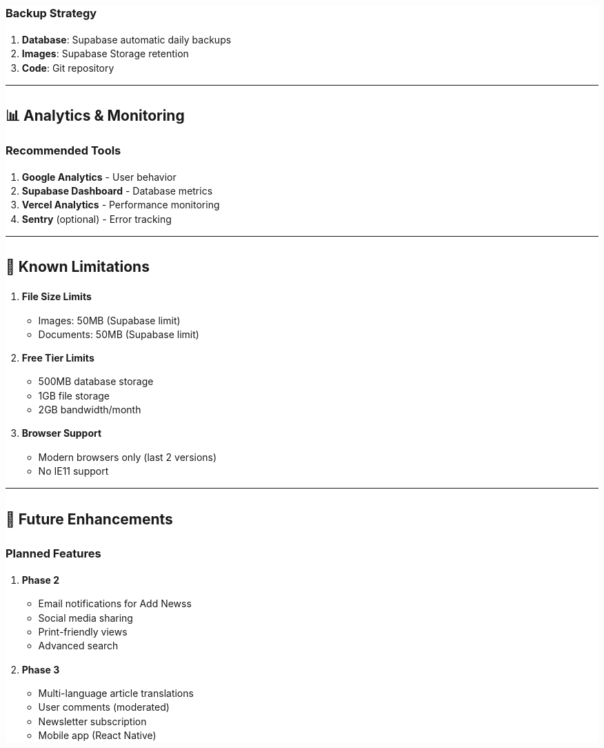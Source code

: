 ### Backup Strategy

1. **Database**: Supabase automatic daily backups
2. **Images**: Supabase Storage retention
3. **Code**: Git repository

---

## 📊 Analytics & Monitoring

### Recommended Tools

1. **Google Analytics** - User behavior
2. **Supabase Dashboard** - Database metrics
3. **Vercel Analytics** - Performance monitoring
4. **Sentry** (optional) - Error tracking

---

## 🐛 Known Limitations

1. **File Size Limits**
   - Images: 50MB (Supabase limit)
   - Documents: 50MB (Supabase limit)

2. **Free Tier Limits**
   - 500MB database storage
   - 1GB file storage
   - 2GB bandwidth/month

3. **Browser Support**
   - Modern browsers only (last 2 versions)
   - No IE11 support

---

## 🔄 Future Enhancements

### Planned Features

1. **Phase 2**
   - Email notifications for Add Newss
   - Social media sharing
   - Print-friendly views
   - Advanced search

2. **Phase 3**
   - Multi-language article translations
   - User comments (moderated)
   - Newsletter subscription
   - Mobile app (React Native)
